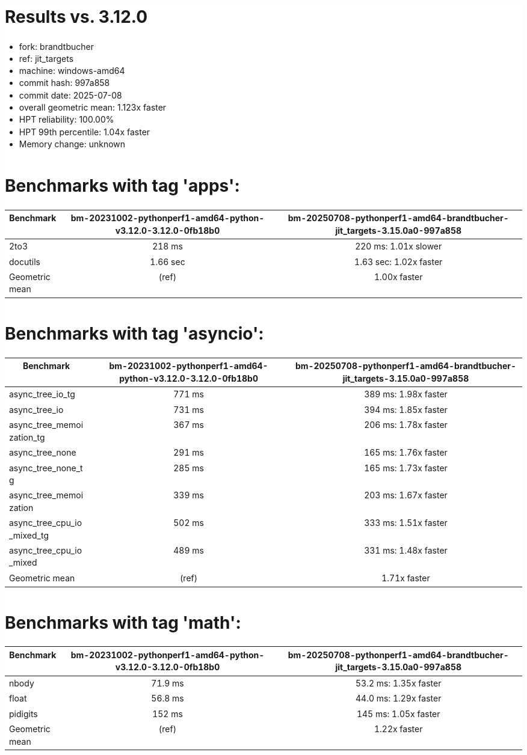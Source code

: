 # Results vs. 3.12.0

- fork: brandtbucher
- ref: jit_targets
- machine: windows-amd64
- commit hash: 997a858
- commit date: 2025-07-08
- overall geometric mean: 1.123x faster
- HPT reliability: 100.00%
- HPT 99th percentile: 1.04x faster
- Memory change: unknown

Benchmarks with tag 'apps':
===========================

| Benchmark      | bm-20231002-pythonperf1-amd64-python-v3.12.0-3.12.0-0fb18b0 | bm-20250708-pythonperf1-amd64-brandtbucher-jit_targets-3.15.0a0-997a858 |
|----------------|:-----------------------------------------------------------:|:-----------------------------------------------------------------------:|
| 2to3           | 218 ms                                                      | 220 ms: 1.01x slower                                                    |
| docutils       | 1.66 sec                                                    | 1.63 sec: 1.02x faster                                                  |
| Geometric mean | (ref)                                                       | 1.00x faster                                                            |

Benchmarks with tag 'asyncio':
==============================

| Benchmark                  | bm-20231002-pythonperf1-amd64-python-v3.12.0-3.12.0-0fb18b0 | bm-20250708-pythonperf1-amd64-brandtbucher-jit_targets-3.15.0a0-997a858 |
|----------------------------|:-----------------------------------------------------------:|:-----------------------------------------------------------------------:|
| async_tree_io_tg           | 771 ms                                                      | 389 ms: 1.98x faster                                                    |
| async_tree_io              | 731 ms                                                      | 394 ms: 1.85x faster                                                    |
| async_tree_memoization_tg  | 367 ms                                                      | 206 ms: 1.78x faster                                                    |
| async_tree_none            | 291 ms                                                      | 165 ms: 1.76x faster                                                    |
| async_tree_none_tg         | 285 ms                                                      | 165 ms: 1.73x faster                                                    |
| async_tree_memoization     | 339 ms                                                      | 203 ms: 1.67x faster                                                    |
| async_tree_cpu_io_mixed_tg | 502 ms                                                      | 333 ms: 1.51x faster                                                    |
| async_tree_cpu_io_mixed    | 489 ms                                                      | 331 ms: 1.48x faster                                                    |
| Geometric mean             | (ref)                                                       | 1.71x faster                                                            |

Benchmarks with tag 'math':
===========================

| Benchmark      | bm-20231002-pythonperf1-amd64-python-v3.12.0-3.12.0-0fb18b0 | bm-20250708-pythonperf1-amd64-brandtbucher-jit_targets-3.15.0a0-997a858 |
|----------------|:-----------------------------------------------------------:|:-----------------------------------------------------------------------:|
| nbody          | 71.9 ms                                                     | 53.2 ms: 1.35x faster                                                   |
| float          | 56.8 ms                                                     | 44.0 ms: 1.29x faster                                                   |
| pidigits       | 152 ms                                                      | 145 ms: 1.05x faster                                                    |
| Geometric mean | (ref)                                                       | 1.22x faster                                                            |
